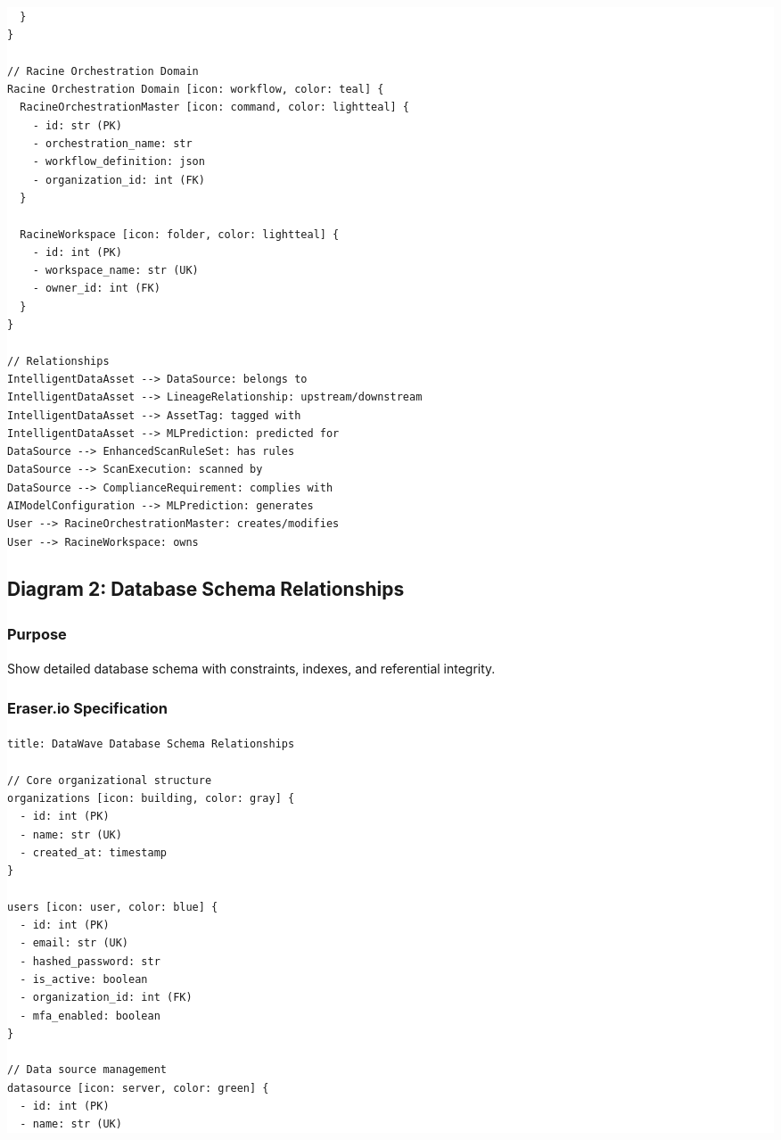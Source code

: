 ```eraser
  }
}

// Racine Orchestration Domain
Racine Orchestration Domain [icon: workflow, color: teal] {
  RacineOrchestrationMaster [icon: command, color: lightteal] {
    - id: str (PK)
    - orchestration_name: str
    - workflow_definition: json
    - organization_id: int (FK)
  }

  RacineWorkspace [icon: folder, color: lightteal] {
    - id: int (PK)
    - workspace_name: str (UK)
    - owner_id: int (FK)
  }
}

// Relationships
IntelligentDataAsset --> DataSource: belongs to
IntelligentDataAsset --> LineageRelationship: upstream/downstream
IntelligentDataAsset --> AssetTag: tagged with
IntelligentDataAsset --> MLPrediction: predicted for
DataSource --> EnhancedScanRuleSet: has rules
DataSource --> ScanExecution: scanned by
DataSource --> ComplianceRequirement: complies with
AIModelConfiguration --> MLPrediction: generates
User --> RacineOrchestrationMaster: creates/modifies
User --> RacineWorkspace: owns
```

## Diagram 2: Database Schema Relationships

### Purpose

Show detailed database schema with constraints, indexes, and referential integrity.

### Eraser.io Specification

```eraser
title: DataWave Database Schema Relationships

// Core organizational structure
organizations [icon: building, color: gray] {
  - id: int (PK)
  - name: str (UK)
  - created_at: timestamp
}

users [icon: user, color: blue] {
  - id: int (PK)
  - email: str (UK)
  - hashed_password: str
  - is_active: boolean
  - organization_id: int (FK)
  - mfa_enabled: boolean
}

// Data source management
datasource [icon: server, color: green] {
  - id: int (PK)
  - name: str (UK)
```